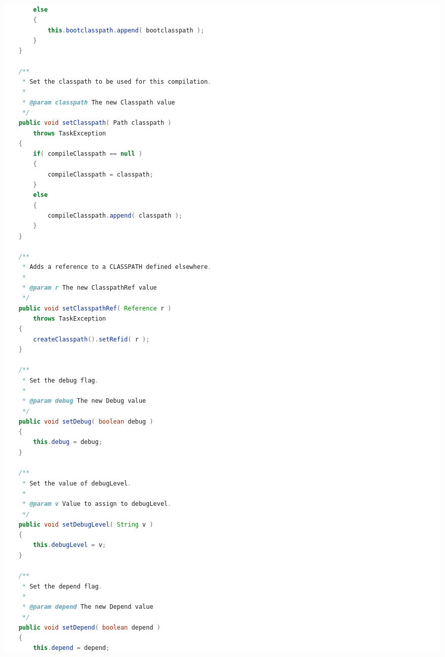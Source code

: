 ```java
        else
        {
            this.bootclasspath.append( bootclasspath );
        }
    }

    /**
     * Set the classpath to be used for this compilation.
     *
     * @param classpath The new Classpath value
     */
    public void setClasspath( Path classpath )
        throws TaskException
    {
        if( compileClasspath == null )
        {
            compileClasspath = classpath;
        }
        else
        {
            compileClasspath.append( classpath );
        }
    }

    /**
     * Adds a reference to a CLASSPATH defined elsewhere.
     *
     * @param r The new ClasspathRef value
     */
    public void setClasspathRef( Reference r )
        throws TaskException
    {
        createClasspath().setRefid( r );
    }

    /**
     * Set the debug flag.
     *
     * @param debug The new Debug value
     */
    public void setDebug( boolean debug )
    {
        this.debug = debug;
    }

    /**
     * Set the value of debugLevel.
     *
     * @param v Value to assign to debugLevel.
     */
    public void setDebugLevel( String v )
    {
        this.debugLevel = v;
    }

    /**
     * Set the depend flag.
     *
     * @param depend The new Depend value
     */
    public void setDepend( boolean depend )
    {
        this.depend = depend;
```